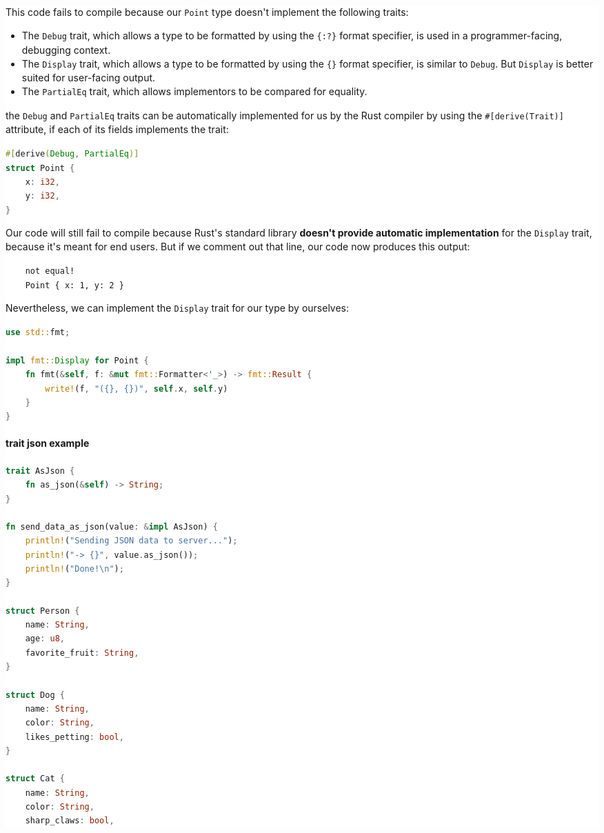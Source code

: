 This code fails to compile because our `Point` type doesn't implement the following traits:

- The `Debug` trait, which allows a type to be formatted by using the `{:?}` format specifier, is used in a programmer-facing, debugging context.
- The `Display` trait, which allows a type to be formatted by using the `{}` format specifier, is similar to `Debug`. But `Display` is better suited for user-facing output.
- The `PartialEq` trait, which allows implementors to be compared for equality.

the `Debug` and `PartialEq` traits can be automatically implemented for us by the Rust compiler by using the `#[derive(Trait)]` attribute, if each of its fields implements the trait:

```rust
#[derive(Debug, PartialEq)]
struct Point {
    x: i32,
    y: i32,
}
```

Our code will still fail to compile because Rust's standard library **doesn't provide automatic implementation** for the `Display` trait, because it's meant for end users. But if we comment out that line, our code now produces this output:

```output
    not equal!
    Point { x: 1, y: 2 }
```

Nevertheless, we can implement the `Display` trait for our type by ourselves:

```rust
use std::fmt;

impl fmt::Display for Point {
    fn fmt(&self, f: &mut fmt::Formatter<'_>) -> fmt::Result {
        write!(f, "({}, {})", self.x, self.y)
    }
}
```

#### trait json example

```rust
trait AsJson {
    fn as_json(&self) -> String;
}

fn send_data_as_json(value: &impl AsJson) {
    println!("Sending JSON data to server...");
    println!("-> {}", value.as_json());
    println!("Done!\n");
}

struct Person {
    name: String,
    age: u8,
    favorite_fruit: String,
}

struct Dog {
    name: String,
    color: String,
    likes_petting: bool,
}

struct Cat {
    name: String,
    color: String,
    sharp_claws: bool,
```